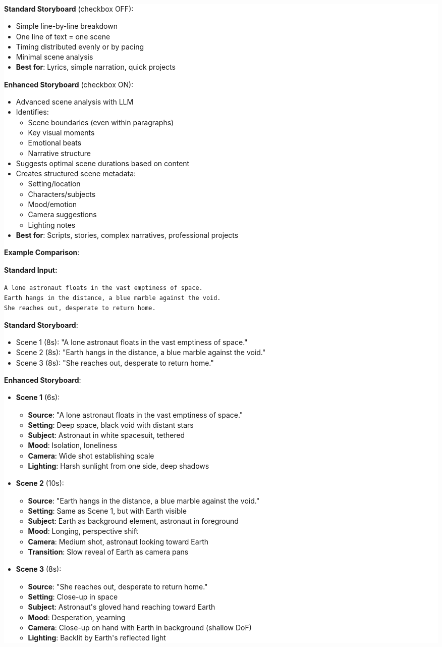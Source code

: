 **Standard Storyboard** (checkbox OFF):
- Simple line-by-line breakdown
- One line of text = one scene
- Timing distributed evenly or by pacing
- Minimal scene analysis
- **Best for**: Lyrics, simple narration, quick projects

**Enhanced Storyboard** (checkbox ON):
- Advanced scene analysis with LLM
- Identifies:
  - Scene boundaries (even within paragraphs)
  - Key visual moments
  - Emotional beats
  - Narrative structure
- Suggests optimal scene durations based on content
- Creates structured scene metadata:
  - Setting/location
  - Characters/subjects
  - Mood/emotion
  - Camera suggestions
  - Lighting notes
- **Best for**: Scripts, stories, complex narratives, professional projects

**Example Comparison**:

**Standard Input:**
```
A lone astronaut floats in the vast emptiness of space.
Earth hangs in the distance, a blue marble against the void.
She reaches out, desperate to return home.
```

**Standard Storyboard**:
- Scene 1 (8s): "A lone astronaut floats in the vast emptiness of space."
- Scene 2 (8s): "Earth hangs in the distance, a blue marble against the void."
- Scene 3 (8s): "She reaches out, desperate to return home."

**Enhanced Storyboard**:
- **Scene 1** (6s):
  - **Source**: "A lone astronaut floats in the vast emptiness of space."
  - **Setting**: Deep space, black void with distant stars
  - **Subject**: Astronaut in white spacesuit, tethered
  - **Mood**: Isolation, loneliness
  - **Camera**: Wide shot establishing scale
  - **Lighting**: Harsh sunlight from one side, deep shadows

- **Scene 2** (10s):
  - **Source**: "Earth hangs in the distance, a blue marble against the void."
  - **Setting**: Same as Scene 1, but with Earth visible
  - **Subject**: Earth as background element, astronaut in foreground
  - **Mood**: Longing, perspective shift
  - **Camera**: Medium shot, astronaut looking toward Earth
  - **Transition**: Slow reveal of Earth as camera pans

- **Scene 3** (8s):
  - **Source**: "She reaches out, desperate to return home."
  - **Setting**: Close-up in space
  - **Subject**: Astronaut's gloved hand reaching toward Earth
  - **Mood**: Desperation, yearning
  - **Camera**: Close-up on hand with Earth in background (shallow DoF)
  - **Lighting**: Backlit by Earth's reflected light
